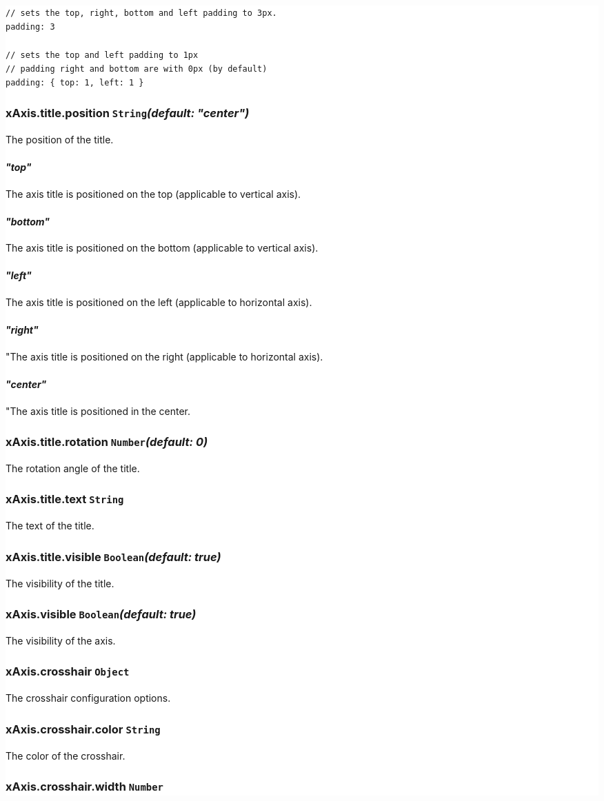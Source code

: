     // sets the top, right, bottom and left padding to 3px.
    padding: 3

    // sets the top and left padding to 1px
    // padding right and bottom are with 0px (by default)
    padding: { top: 1, left: 1 }

### xAxis.title.position `String`*(default: "center")*

The position of the title.

#### *"top"*

The axis title is positioned on the top (applicable to vertical axis).

#### *"bottom"*

The axis title is positioned on the bottom (applicable to vertical axis).

#### *"left"*

The axis title is positioned on the left (applicable to horizontal axis).

#### *"right"*

"The axis title is positioned on the right (applicable to horizontal axis).

#### *"center"*

"The axis title is positioned in the center.

### xAxis.title.rotation `Number`*(default: 0)*

The rotation angle of the title.

### xAxis.title.text `String`

The text of the title.

### xAxis.title.visible `Boolean`*(default: true)*

The visibility of the title.

### xAxis.visible `Boolean`*(default: true)*

The visibility of the axis.

### xAxis.crosshair `Object`

The crosshair configuration options.

### xAxis.crosshair.color `String`

The color of the crosshair.

### xAxis.crosshair.width `Number`
